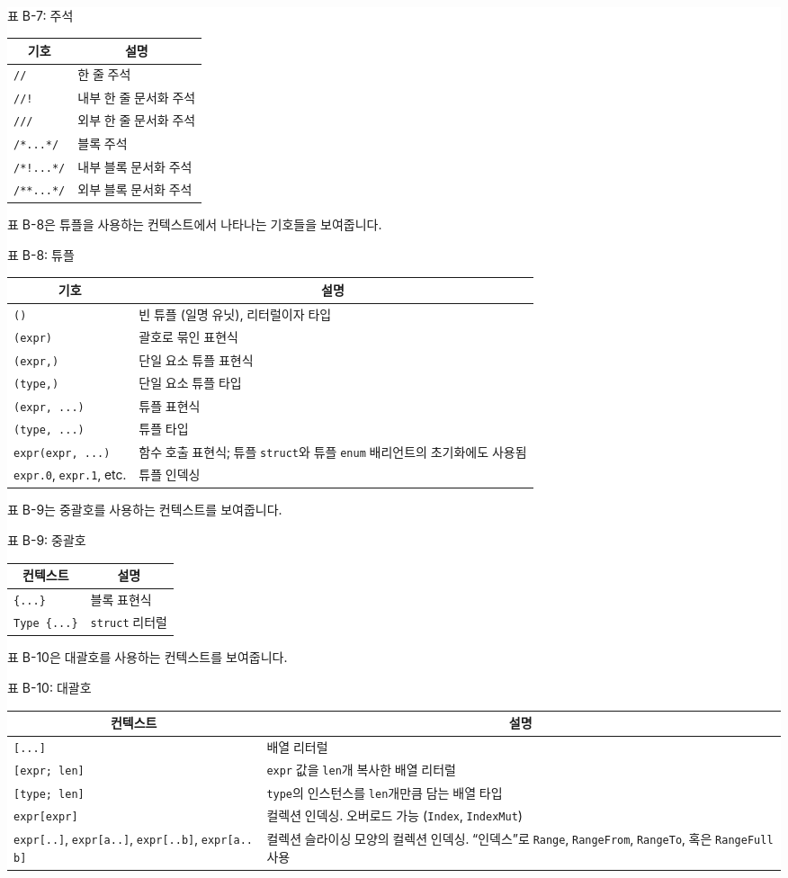 <span class="caption">표 B-7: 주석</span>

| 기호 | 설명 |
|--------|-------------|
| `//` | 한 줄 주석 |
| `//!` | 내부 한 줄 문서화 주석 |
| `///` | 외부 한 줄 문서화 주석 |
| `/*...*/` | 블록 주석 |
| `/*!...*/` | 내부 블록 문서화 주석 |
| `/**...*/` | 외부 블록 문서화 주석 |

표 B-8은 튜플을 사용하는 컨텍스트에서 나타나는 기호들을 보여줍니다.

<span class="caption">표 B-8: 튜플</span>

| 기호 | 설명 |
|--------|-------------|
| `()` | 빈 튜플 (일명 유닛), 리터럴이자 타입 |
| `(expr)` | 괄호로 묶인 표현식 |
| `(expr,)` | 단일 요소 튜플 표현식 |
| `(type,)` | 단일 요소 튜플 타입 |
| `(expr, ...)` | 튜플 표현식 |
| `(type, ...)` | 튜플 타입 |
| `expr(expr, ...)` | 함수 호출 표현식; 튜플 `struct`와 튜플 `enum` 배리언트의 초기화에도 사용됨 |
| `expr.0`, `expr.1`, etc. | 튜플 인덱싱 |

표 B-9는 중괄호를 사용하는 컨텍스트를 보여줍니다.

<span class="caption">표 B-9: 중괄호</span>

| 컨텍스트 | 설명 |
|---------|-------------|
| `{...}` | 블록 표현식 |
| `Type {...}` | `struct` 리터럴 |

표 B-10은 대괄호를 사용하는 컨텍스트를 보여줍니다.

<span class="caption">표 B-10: 대괄호</span>

| 컨텍스트 | 설명 |
|---------|-------------|
| `[...]` | 배열 리터럴 |
| `[expr; len]` | `expr` 값을 `len`개 복사한 배열 리터럴 |
| `[type; len]` | `type`의 인스턴스를 `len`개만큼 담는 배열 타입 |
| `expr[expr]` | 컬렉션 인덱싱. 오버로드 가능 (`Index`, `IndexMut`) |
| `expr[..]`, `expr[a..]`, `expr[..b]`, `expr[a..b]` | 컬렉션 슬라이싱 모양의 컬렉션 인덱싱. “인덱스”로 `Range`, `RangeFrom`, `RangeTo`, 혹은 `RangeFull` 사용  |
